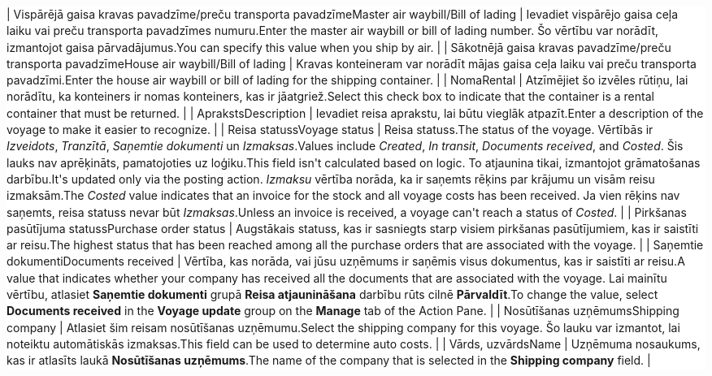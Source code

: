 | <span data-ttu-id="fad4b-280">Vispārējā gaisa kravas pavadzīme/preču transporta pavadzīme</span><span class="sxs-lookup"><span data-stu-id="fad4b-280">Master air waybill/Bill of lading</span></span> | <span data-ttu-id="fad4b-281">Ievadiet vispārējo gaisa ceļa laiku vai preču transporta pavadzīmes numuru.</span><span class="sxs-lookup"><span data-stu-id="fad4b-281">Enter the master air waybill or bill of lading number.</span></span> <span data-ttu-id="fad4b-282">Šo vērtību var norādīt, izmantojot gaisa pārvadājumus.</span><span class="sxs-lookup"><span data-stu-id="fad4b-282">You can specify this value when you ship by air.</span></span> |
| <span data-ttu-id="fad4b-283">Sākotnējā gaisa kravas pavadzīme/preču transporta pavadzīme</span><span class="sxs-lookup"><span data-stu-id="fad4b-283">House air waybill/Bill of lading</span></span> | <span data-ttu-id="fad4b-284">Kravas konteineram var norādīt mājas gaisa ceļa laiku vai preču transporta pavadzīmi.</span><span class="sxs-lookup"><span data-stu-id="fad4b-284">Enter the house air waybill or bill of lading for the shipping container.</span></span> |
| <span data-ttu-id="fad4b-285">Noma</span><span class="sxs-lookup"><span data-stu-id="fad4b-285">Rental</span></span> | <span data-ttu-id="fad4b-286">Atzīmējiet šo izvēles rūtiņu, lai norādītu, ka konteiners ir nomas konteiners, kas ir jāatgriež.</span><span class="sxs-lookup"><span data-stu-id="fad4b-286">Select this check box to indicate that the container is a rental container that must be returned.</span></span> |
| <span data-ttu-id="fad4b-287">Apraksts</span><span class="sxs-lookup"><span data-stu-id="fad4b-287">Description</span></span> | <span data-ttu-id="fad4b-288">Ievadiet reisa aprakstu, lai būtu vieglāk atpazīt.</span><span class="sxs-lookup"><span data-stu-id="fad4b-288">Enter a description of the voyage to make it easier to recognize.</span></span> |
| <span data-ttu-id="fad4b-289">Reisa statuss</span><span class="sxs-lookup"><span data-stu-id="fad4b-289">Voyage status</span></span> | <span data-ttu-id="fad4b-290">Reisa statuss.</span><span class="sxs-lookup"><span data-stu-id="fad4b-290">The status of the voyage.</span></span> <span data-ttu-id="fad4b-291">Vērtībās ir *Izveidots*, *Tranzītā*, *Saņemtie dokumenti* un *Izmaksas*.</span><span class="sxs-lookup"><span data-stu-id="fad4b-291">Values include *Created*, *In transit*, *Documents received*, and *Costed*.</span></span> <span data-ttu-id="fad4b-292">Šis lauks nav aprēķināts, pamatojoties uz loģiku.</span><span class="sxs-lookup"><span data-stu-id="fad4b-292">This field isn't calculated based on logic.</span></span> <span data-ttu-id="fad4b-293">To atjaunina tikai, izmantojot grāmatošanas darbību.</span><span class="sxs-lookup"><span data-stu-id="fad4b-293">It's updated only via the posting action.</span></span> <span data-ttu-id="fad4b-294">*Izmaksu* vērtība norāda, ka ir saņemts rēķins par krājumu un visām reisu izmaksām.</span><span class="sxs-lookup"><span data-stu-id="fad4b-294">The *Costed* value indicates that an invoice for the stock and all voyage costs has been received.</span></span> <span data-ttu-id="fad4b-295">Ja vien rēķins nav saņemts, reisa statuss nevar būt *Izmaksas*.</span><span class="sxs-lookup"><span data-stu-id="fad4b-295">Unless an invoice is received, a voyage can't reach a status of *Costed*.</span></span> |
| <span data-ttu-id="fad4b-296">Pirkšanas pasūtījuma statuss</span><span class="sxs-lookup"><span data-stu-id="fad4b-296">Purchase order status</span></span> | <span data-ttu-id="fad4b-297">Augstākais statuss, kas ir sasniegts starp visiem pirkšanas pasūtījumiem, kas ir saistīti ar reisu.</span><span class="sxs-lookup"><span data-stu-id="fad4b-297">The highest status that has been reached among all the purchase orders that are associated with the voyage.</span></span> |
| <span data-ttu-id="fad4b-298">Saņemtie dokumenti</span><span class="sxs-lookup"><span data-stu-id="fad4b-298">Documents received</span></span> | <span data-ttu-id="fad4b-299">Vērtība, kas norāda, vai jūsu uzņēmums ir saņēmis visus dokumentus, kas ir saistīti ar reisu.</span><span class="sxs-lookup"><span data-stu-id="fad4b-299">A value that indicates whether your company has received all the documents that are associated with the voyage.</span></span> <span data-ttu-id="fad4b-300">Lai mainītu vērtību, atlasiet **Saņemtie dokumenti** grupā **Reisa atjaunināšana** darbību rūts cilnē **Pārvaldīt**.</span><span class="sxs-lookup"><span data-stu-id="fad4b-300">To change the value, select **Documents received** in the **Voyage update** group on the **Manage** tab of the Action Pane.</span></span> |
| <span data-ttu-id="fad4b-301">Nosūtīšanas uzņēmums</span><span class="sxs-lookup"><span data-stu-id="fad4b-301">Shipping company</span></span> | <span data-ttu-id="fad4b-302">Atlasiet šim reisam nosūtīšanas uzņēmumu.</span><span class="sxs-lookup"><span data-stu-id="fad4b-302">Select the shipping company for this voyage.</span></span> <span data-ttu-id="fad4b-303">Šo lauku var izmantot, lai noteiktu automātiskās izmaksas.</span><span class="sxs-lookup"><span data-stu-id="fad4b-303">This field can be used to determine auto costs.</span></span> |
| <span data-ttu-id="fad4b-304">Vārds, uzvārds</span><span class="sxs-lookup"><span data-stu-id="fad4b-304">Name</span></span> | <span data-ttu-id="fad4b-305">Uzņēmuma nosaukums, kas ir atlasīts laukā **Nosūtīšanas uzņēmums**.</span><span class="sxs-lookup"><span data-stu-id="fad4b-305">The name of the company that is selected in the **Shipping company** field.</span></span> |